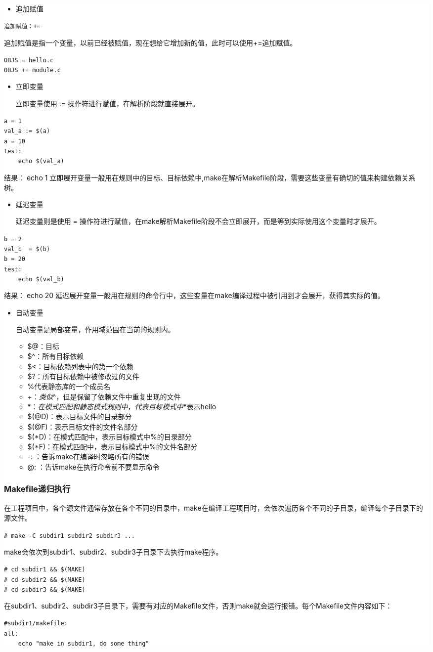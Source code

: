 - 追加赋值
```
追加赋值：+=
```
追加赋值是指一个变量，以前已经被赋值，现在想给它增加新的值，此时可以使用+=追加赋值。
```
OBJS = hello.c
OBJS += module.c
```

- 立即变量

  立即变量使用 := 操作符进行赋值，在解析阶段就直接展开。
```
a = 1
val_a := $(a)
a = 10
test:
    echo $(val_a)
```
结果： echo 1
立即展开变量一般用在规则中的目标、目标依赖中,make在解析Makefile阶段，需要这些变量有确切的值来构建依赖关系树。

- 延迟变量

  延迟变量则是使用 = 操作符进行赋值，在make解析Makefile阶段不会立即展开，而是等到实际使用这个变量时才展开。
```
b = 2
val_b  = $(b)
b = 20
test:
    echo $(val_b)
```
结果： echo 20
延迟展开变量一般用在规则的命令行中，这些变量在make编译过程中被引用到才会展开，获得其实际的值。

- 自动变量

  自动变量是局部变量，作用域范围在当前的规则内。
  - $@：目标
  - $^：所有目标依赖
  - $<：目标依赖列表中的第一个依赖
  - $?：所有目标依赖中被修改过的文件
  - $%：当规则的目标是一个静态库文件时，$%代表静态库的一个成员名
  - $+：类似$^，但是保留了依赖文件中重复出现的文件
  - $*：在模式匹配和静态模式规则中，代表目标模式中%的部分。比如hello.c，当匹配模式为%.c时，$*表示hello
  - $(@D)：表示目标文件的目录部分
  - $(@F)：表示目标文件的文件名部分
  - $(*D)：在模式匹配中，表示目标模式中%的目录部分
  - $(*F)：在模式匹配中，表示目标模式中%的文件名部分
  - -: ：告诉make在编译时忽略所有的错误
  - @: ：告诉make在执行命令前不要显示命令

### Makefile递归执行
在工程项目中，各个源文件通常存放在各个不同的目录中，make在编译工程项目时，会依次遍历各个不同的子目录，编译每个子目录下的源文件。
```
# make -C subdir1 subdir2 subdir3 ...
```
make会依次到subdir1、subdir2、subdir3子目录下去执行make程序。
```
# cd subdir1 && $(MAKE)
# cd subdir2 && $(MAKE)
# cd subdir3 && $(MAKE)
```
在subdir1、subdir2、subdir3子目录下，需要有对应的Makefile文件，否则make就会运行报错。每个Makefile文件内容如下：
```
#subdir1/makefile:
all:
    echo "make in subdir1, do some thing"
```